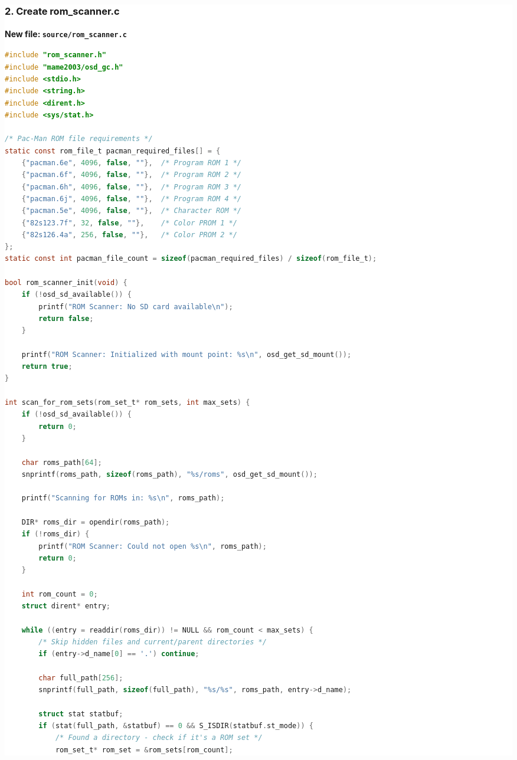 ### 2. Create rom_scanner.c

**New file: `source/rom_scanner.c`**
```c
#include "rom_scanner.h"
#include "mame2003/osd_gc.h"
#include <stdio.h>
#include <string.h>
#include <dirent.h>
#include <sys/stat.h>

/* Pac-Man ROM file requirements */
static const rom_file_t pacman_required_files[] = {
    {"pacman.6e", 4096, false, ""},  /* Program ROM 1 */
    {"pacman.6f", 4096, false, ""},  /* Program ROM 2 */
    {"pacman.6h", 4096, false, ""},  /* Program ROM 3 */
    {"pacman.6j", 4096, false, ""},  /* Program ROM 4 */
    {"pacman.5e", 4096, false, ""},  /* Character ROM */
    {"82s123.7f", 32, false, ""},    /* Color PROM 1 */
    {"82s126.4a", 256, false, ""},   /* Color PROM 2 */
};
static const int pacman_file_count = sizeof(pacman_required_files) / sizeof(rom_file_t);

bool rom_scanner_init(void) {
    if (!osd_sd_available()) {
        printf("ROM Scanner: No SD card available\n");
        return false;
    }
    
    printf("ROM Scanner: Initialized with mount point: %s\n", osd_get_sd_mount());
    return true;
}

int scan_for_rom_sets(rom_set_t* rom_sets, int max_sets) {
    if (!osd_sd_available()) {
        return 0;
    }
    
    char roms_path[64];
    snprintf(roms_path, sizeof(roms_path), "%s/roms", osd_get_sd_mount());
    
    printf("Scanning for ROMs in: %s\n", roms_path);
    
    DIR* roms_dir = opendir(roms_path);
    if (!roms_dir) {
        printf("ROM Scanner: Could not open %s\n", roms_path);
        return 0;
    }
    
    int rom_count = 0;
    struct dirent* entry;
    
    while ((entry = readdir(roms_dir)) != NULL && rom_count < max_sets) {
        /* Skip hidden files and current/parent directories */
        if (entry->d_name[0] == '.') continue;
        
        char full_path[256];
        snprintf(full_path, sizeof(full_path), "%s/%s", roms_path, entry->d_name);
        
        struct stat statbuf;
        if (stat(full_path, &statbuf) == 0 && S_ISDIR(statbuf.st_mode)) {
            /* Found a directory - check if it's a ROM set */
            rom_set_t* rom_set = &rom_sets[rom_count];
```